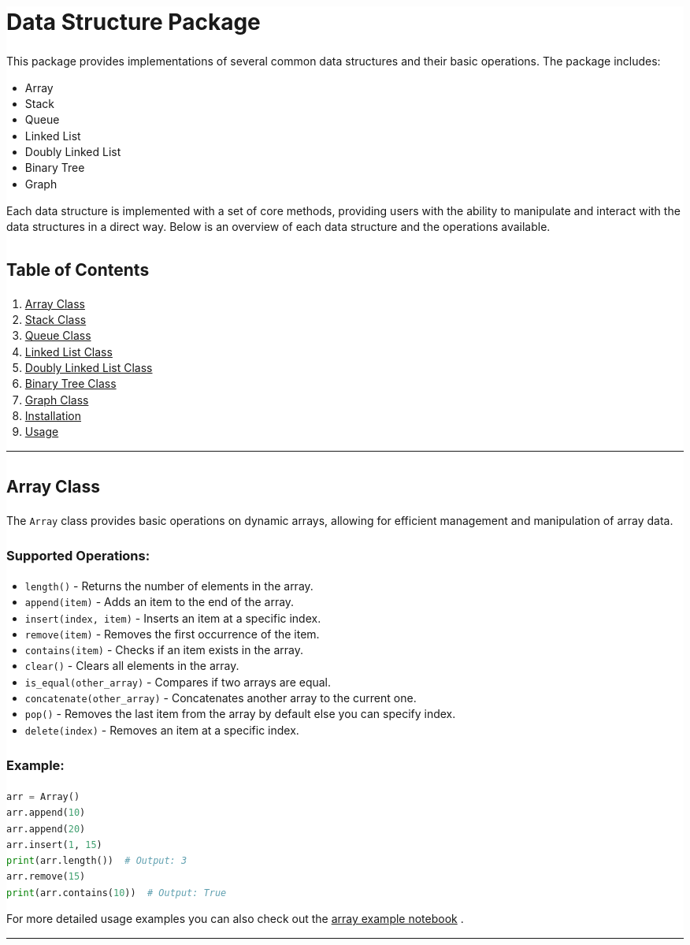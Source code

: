 # Data Structure Package

This package provides implementations of several common data structures and their basic operations. The package includes:

- Array
- Stack
- Queue
- Linked List
- Doubly Linked List
- Binary Tree
- Graph

Each data structure is implemented with a set of core methods, providing users with the ability to manipulate and interact with the data structures in a direct way. Below is an overview of each data structure and the operations available.

## Table of Contents
1. [Array Class](#array-class)
2. [Stack Class](#stack-class)
3. [Queue Class](#queue-class)
4. [Linked List Class](#linked-list-class)
5. [Doubly Linked List Class](#doubly-linked-list-class)
6. [Binary Tree Class](#binary-tree-class)
7. [Graph Class](#graph-class)
8. [Installation](#installation)
9. [Usage](#usage)

---

## Array Class

The `Array` class provides basic operations on dynamic arrays, allowing for efficient management and manipulation of array data.

### Supported Operations:
- `length()` - Returns the number of elements in the array.
- `append(item)` - Adds an item to the end of the array.
- `insert(index, item)` - Inserts an item at a specific index.
- `remove(item)` - Removes the first occurrence of the item.
- `contains(item)` - Checks if an item exists in the array.
- `clear()` - Clears all elements in the array.
- `is_equal(other_array)` - Compares if two arrays are equal.
- `concatenate(other_array)` - Concatenates another array to the current one.
- `pop()` - Removes the last item from the array by default else you can specify index.
- `delete(index)` - Removes an item at a specific index.

### Example:
```python
arr = Array()
arr.append(10)
arr.append(20)
arr.insert(1, 15)
print(arr.length())  # Output: 3
arr.remove(15)
print(arr.contains(10))  # Output: True
```
For more detailed usage examples you can also check out the [array example notebook](./array_example.ipynb) .

---
